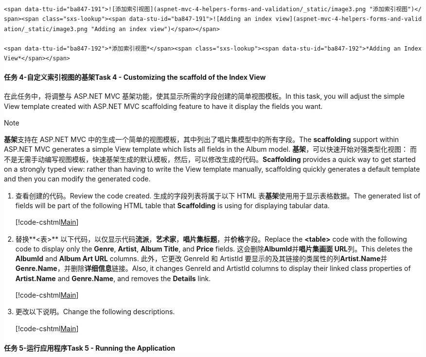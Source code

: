     <span data-ttu-id="ba847-191">![添加索引视图](aspnet-mvc-4-helpers-forms-and-validation/_static/image3.png "添加索引视图")</span><span class="sxs-lookup"><span data-stu-id="ba847-191">![Adding an index view](aspnet-mvc-4-helpers-forms-and-validation/_static/image3.png "Adding an index view")</span></span>

    <span data-ttu-id="ba847-192">*添加索引视图*</span><span class="sxs-lookup"><span data-stu-id="ba847-192">*Adding an Index View*</span></span>

<a id="Ex1Task4"></a>

<a id="Task_4_-_Customizing_the_scaffold_of_the_Index_View"></a>
#### <a name="task-4---customizing-the-scaffold-of-the-index-view"></a><span data-ttu-id="ba847-193">任务 4-自定义索引视图的基架</span><span class="sxs-lookup"><span data-stu-id="ba847-193">Task 4 - Customizing the scaffold of the Index View</span></span>

<span data-ttu-id="ba847-194">在此任务中，将调整与 ASP.NET MVC 基架功能，使其显示所需的字段创建的简单视图模板。</span><span class="sxs-lookup"><span data-stu-id="ba847-194">In this task, you will adjust the simple View template created with ASP.NET MVC scaffolding feature to have it display the fields you want.</span></span>

> [!NOTE]
> <span data-ttu-id="ba847-195">**基架**支持在 ASP.NET MVC 中的生成一个简单的视图模板，其中列出了唱片集模型中的所有字段。</span><span class="sxs-lookup"><span data-stu-id="ba847-195">The **scaffolding** support within ASP.NET MVC generates a simple View template which lists all fields in the Album model.</span></span> <span data-ttu-id="ba847-196">**基架**，可以快速开始对强类型化视图： 而不是无需手动编写视图模板，快速基架生成的默认模板，然后，可以修改生成的代码。</span><span class="sxs-lookup"><span data-stu-id="ba847-196">**Scaffolding** provides a quick way to get started on a strongly typed view: rather than having to write the View template manually, scaffolding quickly generates a default template and then you can modify the generated code.</span></span>


1. <span data-ttu-id="ba847-197">查看创建的代码。</span><span class="sxs-lookup"><span data-stu-id="ba847-197">Review the code created.</span></span> <span data-ttu-id="ba847-198">生成的字段列表将属于以下 HTML 表**基架**使用用于显示表格数据。</span><span class="sxs-lookup"><span data-stu-id="ba847-198">The generated list of fields will be part of the following HTML table that **Scaffolding** is using for displaying tabular data.</span></span>

    [!code-cshtml[Main](aspnet-mvc-4-helpers-forms-and-validation/samples/sample4.cshtml)]
2. <span data-ttu-id="ba847-199">替换**&lt;表&gt;** 以下代码，以仅显示代码**流派**，**艺术家**，**唱片集标题**，并**价格**字段。</span><span class="sxs-lookup"><span data-stu-id="ba847-199">Replace the **&lt;table&gt;** code with the following code to display only the **Genre**, **Artist**, **Album Title**, and **Price** fields.</span></span> <span data-ttu-id="ba847-200">这会删除**AlbumId**并**唱片集画面 URL**列。</span><span class="sxs-lookup"><span data-stu-id="ba847-200">This deletes the **AlbumId** and **Album Art URL** columns.</span></span> <span data-ttu-id="ba847-201">此外，它更改 GenreId 和 ArtistId 要显示的及其链接的类属性的列**Artist.Name**并**Genre.Name**，并删除**详细信息**链接。</span><span class="sxs-lookup"><span data-stu-id="ba847-201">Also, it changes GenreId and ArtistId columns to display their linked class properties of **Artist.Name** and **Genre.Name**, and removes the **Details** link.</span></span>

    [!code-cshtml[Main](aspnet-mvc-4-helpers-forms-and-validation/samples/sample5.cshtml)]
3. <span data-ttu-id="ba847-202">更改以下说明。</span><span class="sxs-lookup"><span data-stu-id="ba847-202">Change the following descriptions.</span></span>

    [!code-cshtml[Main](aspnet-mvc-4-helpers-forms-and-validation/samples/sample6.cshtml)]

<a id="Ex1Task5"></a>

<a id="Task_5_-_Running_the_Application"></a>
#### <a name="task-5---running-the-application"></a><span data-ttu-id="ba847-203">任务 5-运行应用程序</span><span class="sxs-lookup"><span data-stu-id="ba847-203">Task 5 - Running the Application</span></span>
